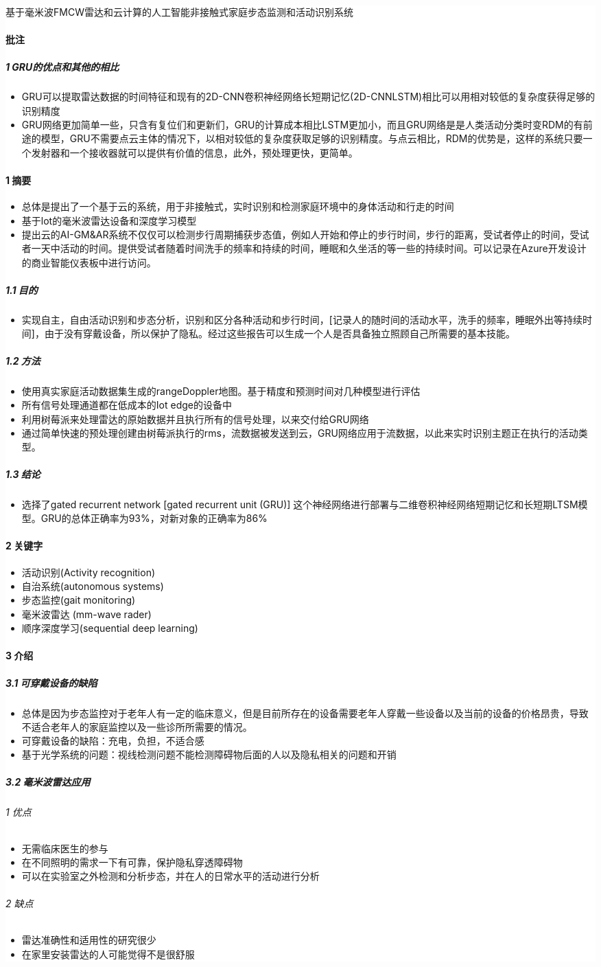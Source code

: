 基于毫米波FMCW雷达和云计算的人工智能非接触式家庭步态监测和活动识别系统


#### 批注
##### 1 GRU的优点和其他的相比
- GRU可以提取雷达数据的时间特征和现有的2D-CNN卷积神经网络长短期记忆(2D-CNNLSTM)相比可以用相对较低的复杂度获得足够的识别精度
- GRU网络更加简单一些，只含有复位们和更新们，GRU的计算成本相比LSTM更加小，而且GRU网络是是人类活动分类时变RDM的有前途的模型，GRU不需要点云主体的情况下，以相对较低的复杂度获取足够的识别精度。与点云相比，RDM的优势是，这样的系统只要一个发射器和一个接收器就可以提供有价值的信息，此外，预处理更快，更简单。
#### 1 摘要
- 总体是提出了一个基于云的系统，用于非接触式，实时识别和检测家庭环境中的身体活动和行走的时间
- 基于lot的毫米波雷达设备和深度学习模型
- 提出云的AI-GM&AR系统不仅仅可以检测步行周期捕获步态值，例如人开始和停止的步行时间，步行的距离，受试者停止的时间，受试者一天中活动的时间。提供受试者随着时间洗手的频率和持续的时间，睡眠和久坐活的等一些的持续时间。可以记录在Azure开发设计的商业智能仪表板中进行访问。

##### 1.1 目的
-  实现自主，自由活动识别和步态分析，识别和区分各种活动和步行时间，[记录人的随时间的活动水平，洗手的频率，睡眠外出等持续时间]，由于没有穿戴设备，所以保护了隐私。经过这些报告可以生成一个人是否具备独立照顾自己所需要的基本技能。
##### 1.2 方法
- 使用真实家庭活动数据集生成的rangeDoppler地图。基于精度和预测时间对几种模型进行评估
- 所有信号处理通道都在低成本的Iot edge的设备中
- 利用树莓派来处理雷达的原始数据并且执行所有的信号处理，以来交付给GRU网络
- 通过简单快速的预处理创建由树莓派执行的rms，流数据被发送到云，GRU网络应用于流数据，以此来实时识别主题正在执行的活动类型。
##### 1.3 结论
- 选择了gated recurrent network [gated recurrent unit (GRU)] 这个神经网络进行部署与二维卷积神经网络短期记忆和长短期LTSM模型。GRU的总体正确率为93%，对新对象的正确率为86%



#### 2 关键字
- 活动识别(Activity recognition)
- 自治系统(autonomous systems)
- 步态监控(gait monitoring)
- 毫米波雷达 (mm-wave rader)
- 顺序深度学习(sequential deep learning)


#### 3 介绍
##### 3.1 可穿戴设备的缺陷
- 总体是因为步态监控对于老年人有一定的临床意义，但是目前所存在的设备需要老年人穿戴一些设备以及当前的设备的价格昂贵，导致不适合老年人的家庭监控以及一些诊所所需要的情况。
- 可穿戴设备的缺陷：充电，负担，不适合感
- 基于光学系统的问题：视线检测问题不能检测障碍物后面的人以及隐私相关的问题和开销

##### 3.2 毫米波雷达应用
###### 1 优点
- 无需临床医生的参与
- 在不同照明的需求一下有可靠，保护隐私穿透障碍物
- 可以在实验室之外检测和分析步态，并在人的日常水平的活动进行分析

###### 2 缺点
 - 雷达准确性和适用性的研究很少
 - 在家里安装雷达的人可能觉得不是很舒服
